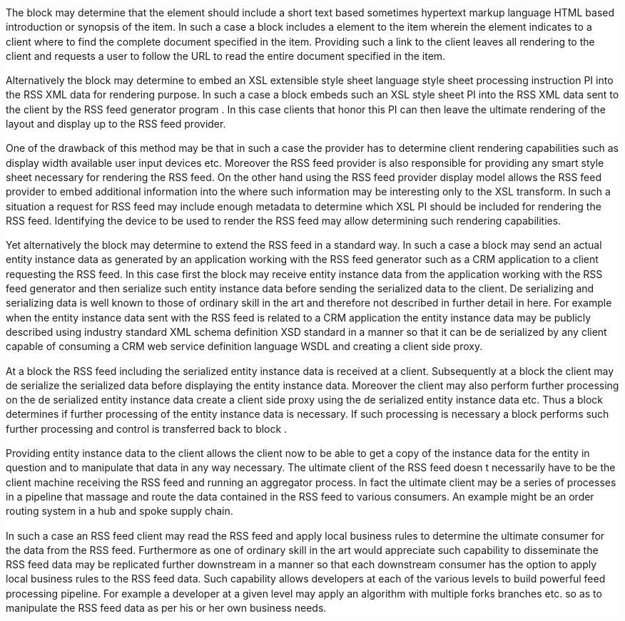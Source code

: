 The block may determine that the element should include a short text based sometimes hypertext markup language HTML based introduction or synopsis of the item. In such a case a block includes a element to the item wherein the element indicates to a client where to find the complete document specified in the item. Providing such a link to the client leaves all rendering to the client and requests a user to follow the URL to read the entire document specified in the item.

Alternatively the block may determine to embed an XSL extensible style sheet language style sheet processing instruction PI into the RSS XML data for rendering purpose. In such a case a block embeds such an XSL style sheet PI into the RSS XML data sent to the client by the RSS feed generator program . In this case clients that honor this PI can then leave the ultimate rendering of the layout and display up to the RSS feed provider.

One of the drawback of this method may be that in such a case the provider has to determine client rendering capabilities such as display width available user input devices etc. Moreover the RSS feed provider is also responsible for providing any smart style sheet necessary for rendering the RSS feed. On the other hand using the RSS feed provider display model allows the RSS feed provider to embed additional information into the where such information may be interesting only to the XSL transform. In such a situation a request for RSS feed may include enough metadata to determine which XSL PI should be included for rendering the RSS feed. Identifying the device to be used to render the RSS feed may allow determining such rendering capabilities.

Yet alternatively the block may determine to extend the RSS feed in a standard way. In such a case a block may send an actual entity instance data as generated by an application working with the RSS feed generator such as a CRM application to a client requesting the RSS feed. In this case first the block may receive entity instance data from the application working with the RSS feed generator and then serialize such entity instance data before sending the serialized data to the client. De serializing and serializing data is well known to those of ordinary skill in the art and therefore not described in further detail in here. For example when the entity instance data sent with the RSS feed is related to a CRM application the entity instance data may be publicly described using industry standard XML schema definition XSD standard in a manner so that it can be de serialized by any client capable of consuming a CRM web service definition language WSDL and creating a client side proxy.

At a block the RSS feed including the serialized entity instance data is received at a client. Subsequently at a block the client may de serialize the serialized data before displaying the entity instance data. Moreover the client may also perform further processing on the de serialized entity instance data create a client side proxy using the de serialized entity instance data etc. Thus a block determines if further processing of the entity instance data is necessary. If such processing is necessary a block performs such further processing and control is transferred back to block .

Providing entity instance data to the client allows the client now to be able to get a copy of the instance data for the entity in question and to manipulate that data in any way necessary. The ultimate client of the RSS feed doesn t necessarily have to be the client machine receiving the RSS feed and running an aggregator process. In fact the ultimate client may be a series of processes in a pipeline that massage and route the data contained in the RSS feed to various consumers. An example might be an order routing system in a hub and spoke supply chain.

In such a case an RSS feed client may read the RSS feed and apply local business rules to determine the ultimate consumer for the data from the RSS feed. Furthermore as one of ordinary skill in the art would appreciate such capability to disseminate the RSS feed data may be replicated further downstream in a manner so that each downstream consumer has the option to apply local business rules to the RSS feed data. Such capability allows developers at each of the various levels to build powerful feed processing pipeline. For example a developer at a given level may apply an algorithm with multiple forks branches etc. so as to manipulate the RSS feed data as per his or her own business needs.
